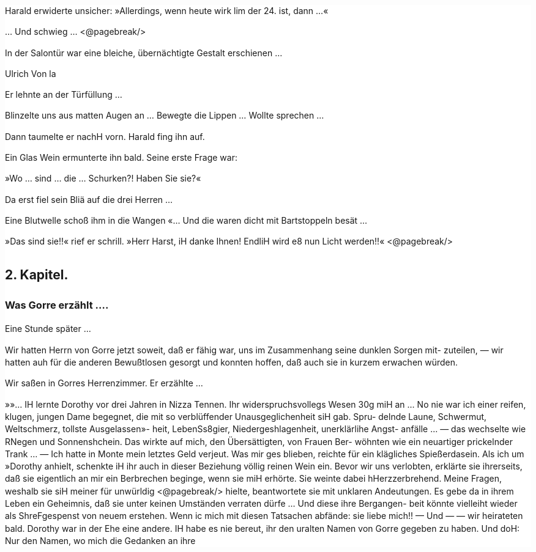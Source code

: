Harald erwiderte unsicher: »Allerdings, wenn heute wirk
lim der 24. ist, dann …«

… Und schwieg …
<@pagebreak/>

In der Salontür war eine bleiche, übernächtigte Gestalt
erschienen …

Ulrich Von la

Er lehnte an der Türfüllung …

Blinzelte uns aus matten Augen an … Bewegte die
Lippen … Wollte sprechen …

Dann taumelte er nachH vorn. Harald fing ihn auf.

Ein Glas Wein ermunterte ihn bald. Seine erste Frage
war:

»Wo … sind … die … Schurken?! Haben Sie sie?«

Da erst fiel sein Bliä auf die drei Herren …

Eine Blutwelle schoß ihm in die Wangen «… Und die
waren dicht mit Bartstoppeln besät …

»Das sind sie!!« rief er schrill. »Herr Harst, iH danke
Ihnen! EndliH wird e8 nun Licht werden!!«
<@pagebreak/>

<h2>2. Kapitel.</h2>
<h3>Was Gorre erzählt ….</h3>

Eine Stunde später …

Wir hatten Herrn von Gorre jetzt soweit, daß er fähig
war, uns im Zusammenhang seine dunklen Sorgen mit-
zuteilen, — wir hatten auh für die anderen Bewußtlosen
gesorgt und konnten hoffen, daß auch sie in kurzem erwachen
würden.

Wir saßen in Gorres Herrenzimmer. Er erzählte …

»»… IH lernte Dorothy vor drei Jahren in Nizza
Tennen. Ihr widerspruchsvollegs Wesen 30g miH an …
No nie war ich einer reifen, klugen, jungen Dame begegnet,
die mit so verblüffender Unausgeglichenheit siH gab. Spru-
delnde Laune, Schwermut, Weltschmerz, tollste Ausgelassen»-
heit, LebenSs8gier, Niedergeshlagenheit, unerklärlihe Angst-
anfälle … — das wechselte wie RNegen und Sonnenshchein.
Das wirkte auf mich, den Übersättigten, von Frauen Ber-
wöhnten wie ein neuartiger prickelnder Trank … — Ich
hatte in Monte mein letztes Geld verjeut. Was mir ges
blieben, reichte für ein klägliches Spießerdasein. Als ich um
»Dorothy anhielt, schenkte iH ihr auch in dieser Beziehung
völlig reinen Wein ein. Bevor wir uns verlobten, erklärte
sie ihrerseits, daß sie eigentlich an mir ein Berbrechen beginge,
wenn sie miH erhörte. Sie weinte dabei hHerzzerbrehend.
Meine Fragen, weshalb sie siH meiner für unwürldig
<@pagebreak/>
hielte, beantwortete sie mit unklaren Andeutungen. Es gebe
da in ihrem Leben ein Geheimnis, daß sie unter keinen
Umständen verraten dürfe … Und diese ihre Bergangen-
beit könnte vielleiht wieder als ShreFgespenst von neuem
erstehen. Wenn ic mich mit diesen Tatsachen abfände: sie
liebe mich!! — Und — — wir heirateten bald. Dorothy
war in der Ehe eine andere. IH habe es nie bereut, ihr
den uralten Namen von Gorre gegeben zu haben. Und
doH: Nur den Namen, wo mich die Gedanken an ihre